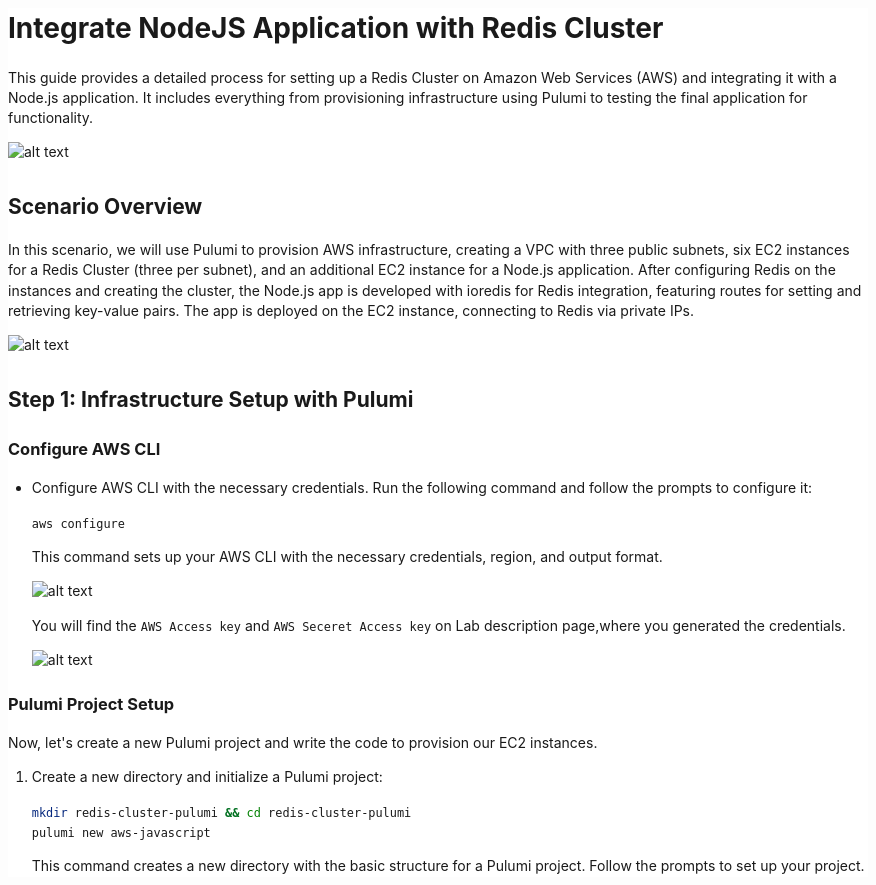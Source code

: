 # Integrate NodeJS Application with Redis Cluster

This guide provides a detailed process for setting up a Redis Cluster on Amazon Web Services (AWS) and integrating it with a Node.js application. It includes everything from provisioning infrastructure using Pulumi to testing the final application for functionality.

![alt text](https://raw.githubusercontent.com/poridhiEng/poridhi-labs/a700674c1a31303a5ee910193207403f3a2edef8/Poridhi%20Labs/Redis%20Labs/Lab%2002/images/nodejs-redis.svg)

## Scenario Overview

In this scenario, we will use Pulumi to provision AWS infrastructure, creating a VPC with three public subnets, six EC2 instances for a Redis Cluster (three per subnet), and an additional EC2 instance for a Node.js application. After configuring Redis on the instances and creating the cluster, the Node.js app is developed with ioredis for Redis integration, featuring routes for setting and retrieving key-value pairs. The app is deployed on the EC2 instance, connecting to Redis via private IPs.

![alt text](https://raw.githubusercontent.com/poridhiEng/poridhi-labs/refs/heads/main/Poridhi%20Labs/Redis%20Labs/Lab%2002/images/redis-nodejs.png)

## Step 1: Infrastructure Setup with Pulumi

### Configure AWS CLI

- Configure AWS CLI with the necessary credentials. Run the following command and follow the prompts to configure it:

    ```sh
    aws configure
    ```
    
    This command sets up your AWS CLI with the necessary credentials, region, and output format.

    ![alt text](https://raw.githubusercontent.com/poridhiEng/poridhi-labs/refs/heads/main/Poridhi%20Labs/Redis%20Labs/Lab%2002/images/image.png)

    You will find the `AWS Access key` and `AWS Seceret Access key` on Lab description page,where you generated the credentials.

    ![alt text](https://raw.githubusercontent.com/poridhiEng/poridhi-labs/refs/heads/main/Poridhi%20Labs/Redis%20Labs/Lab%2002/images/image-1.png)

### Pulumi Project Setup

Now, let's create a new Pulumi project and write the code to provision our EC2 instances.

1. Create a new directory and initialize a Pulumi project:

   ```bash
   mkdir redis-cluster-pulumi && cd redis-cluster-pulumi
   pulumi new aws-javascript
   ```

    This command creates a new directory with the basic structure for a Pulumi project. Follow the prompts to set up your project.
